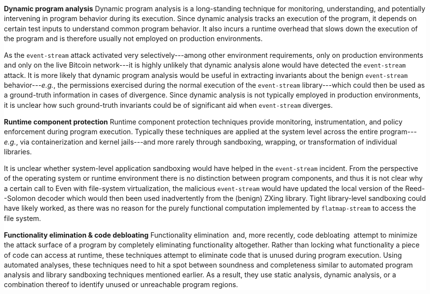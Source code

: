 **Dynamic program analysis** Dynamic program
analysis is a
long-standing technique for monitoring, understanding, and potentially
intervening in program behavior during its execution. Since dynamic
analysis tracks an execution of the program, it depends on certain test
inputs to understand common program behavior. It also incurs a runtime
overhead that slows down the execution of the program and is therefore
usually not employed on production environments.

As the `event-stream` attack activated very selectively---among
other environment requirements, only on production environments and only
on the live Bitcoin network---it is highly unlikely that dynamic
analysis alone would have detected the `event-stream` attack. It is
more likely that dynamic program analysis would be useful in extracting
invariants about the benign `event-stream` behavior---*e.g.*, the
permissions exercised during the normal execution of the
`event-stream` library---which could then be used as a ground-truth
information in cases of divergence. Since dynamic analysis is not
typically employed in production environments, it is unclear how such
ground-truth invariants could be of significant aid when
`event-stream` diverges.

**Runtime component protection** Runtime component protection
techniques provide
monitoring, instrumentation, and policy enforcement during program
execution. Typically these techniques are applied at the system level
across the entire program---*e.g.*, via containerization and kernel
jails---and more rarely through sandboxing, wrapping, or transformation
of individual libraries.

It is unclear whether system-level application sandboxing would have
helped in the `event-stream` incident. From the perspective of the
operating system or runtime environment there is no distinction between
program components, and thus it is not clear why a certain call to Even
with file-system virtualization, the malicious `event-stream` would
have updated the local version of the Reed--Solomon decoder which would
then been used inadvertently from the (benign) ZXing library. Tight
library-level sandboxing could have likely worked, as there was no
reason for the purely functional computation implemented by
`flatmap-stream` to access the file system.

**Functionality elimination & code debloating** Functionality
elimination  and, more recently, code
debloating 
attempt to minimize the attack surface of a program by completely
eliminating functionality altogether. Rather than locking what
functionality a piece of code can access at runtime, these techniques
attempt to eliminate code that is unused during program execution. Using
automated analyses, these techniques need to hit a spot between
soundness and completeness similar to automated program analysis and
library sandboxing techniques mentioned earlier. As a result, they use
static analysis, dynamic analysis, or a combination thereof to identify
unused or unreachable program regions.

